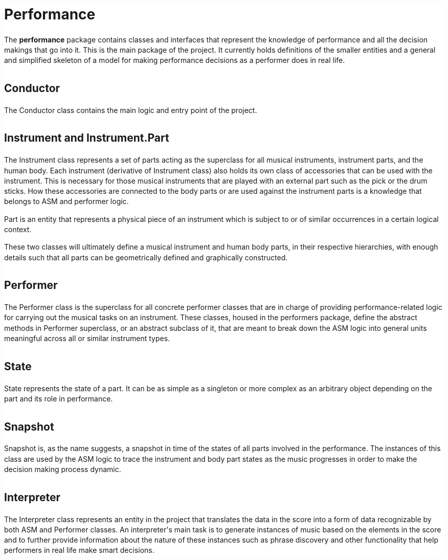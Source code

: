 Performance
===========

The **performance** package contains classes and interfaces that represent the knowledge of performance and all the decision makings that go into it. This is the main package of the project. It currently holds definitions of the smaller entities and a general and simplified skeleton of a model for making performance decisions as a performer does in real life.

Conductor
---------

The Conductor class contains the main logic and entry point of the project.

Instrument and Instrument.Part
------------------------------

The Instrument class represents a set of parts acting as the superclass for all musical instruments, instrument parts, and the human body. Each instrument  (derivative of Instrument class) also holds its own class of accessories that can be used with the instrument. This is necessary for those musical instruments that are played with an external part such as the pick or the drum sticks. How these accessories are connected to the body parts or are used against the instrument parts is a knowledge that belongs to ASM and performer logic.

Part is an entity that represents a physical piece of an instrument which is subject to or of similar occurrences in a certain logical context.

These two classes will ultimately define a musical instrument and human body parts, in their respective hierarchies, with enough details such that all parts can be geometrically defined and graphically constructed.

Performer
---------

The Performer class is the superclass for all concrete performer classes that are in charge of providing performance-related logic for carrying out the musical tasks on an instrument. These classes, housed in the performers package, define the abstract methods in Performer superclass, or an abstract subclass of it, that are meant to break down the ASM logic into general units meaningful across all or similar instrument types.

State
-----

State represents the state of a part. It can be as simple as a singleton or more complex as an arbitrary object depending on the part and its role in performance.

Snapshot
--------

Snapshot is, as the name suggests, a snapshot in time of the states of all parts involved in the performance. The instances of this class are used by the ASM logic to trace the instrument and body part states as the music progresses in order to make the decision making process dynamic.

Interpreter
-----------

The Interpreter class represents an entity in the project that translates the data in the score into a form of data recognizable by both ASM and Performer classes. An interpreter's main task is to generate instances of music based on the elements in the score and to further provide information about the nature of these instances such as phrase discovery and other functionality that help performers in real life make smart decisions.
